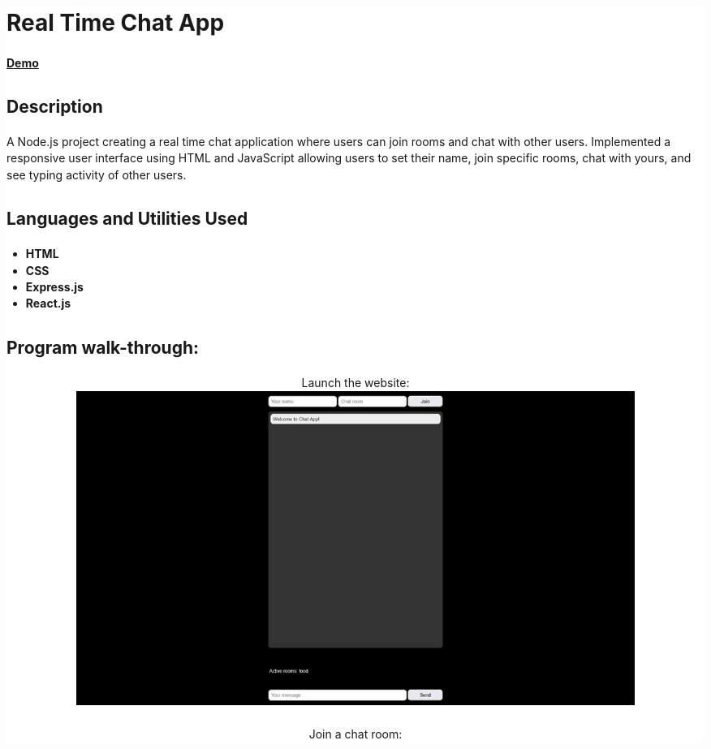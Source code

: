 <h1>Real Time Chat App</h1>

<b> [Demo](https://chatapp-mura.onrender.com) </b>

<h2>Description</h2>
A Node.js project creating a real time chat application where users can join rooms and chat with other users. Implemented a responsive user interface using HTML and JavaScript allowing users to set their name, join specific rooms, chat with yours, and see typing activity of other users.


<h2>Languages and Utilities Used</h2>

- <b>HTML</b>
- <b>CSS</b> 
- <b>Express.js</b>
- <b>React.js</b>


<h2>Program walk-through:</h2>

<p align="center">
Launch the website: <br/>
<img src="https://github.com/RansikaP/chatapp/blob/main/walkthrough/initial.PNG" height="80%" width="80%" alt="Disk Sanitization Steps"/>
<br />
<br />
Join a chat room:  <br/>